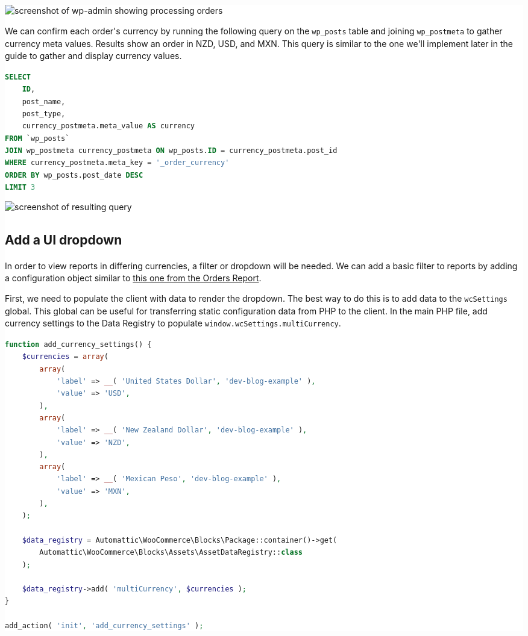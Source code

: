 ![screenshot of wp-admin showing processing orders](https://developer.woo.comwp-content/uploads/2023/12/screen-shot-2020-02-19-at-12.11.34-pm.png?w=851)

We can confirm each order's currency by running the following query on the `wp_posts` table and joining `wp_postmeta` to gather currency meta values. Results show an order in NZD, USD, and MXN. This query is similar to the one we'll implement later in the guide to gather and display currency values.

```sql
SELECT
    ID,
    post_name,
    post_type,
    currency_postmeta.meta_value AS currency
FROM `wp_posts`
JOIN wp_postmeta currency_postmeta ON wp_posts.ID = currency_postmeta.post_id
WHERE currency_postmeta.meta_key = '_order_currency'
ORDER BY wp_posts.post_date DESC
LIMIT 3
```

![screenshot of resulting query](https://developer.woo.comwp-content/uploads/2023/12/screen-shot-2020-02-19-at-12.33.45-pm.png?w=756)

## Add a UI dropdown

In order to view reports in differing currencies, a filter or dropdown will be needed. We can add a basic filter to reports by adding a configuration object similar to [this one from the Orders Report](https://github.com/woocommerce/woocommerce-admin/blob/main/client/analytics/report/orders/config.js#L50-L62).

First, we need to populate the client with data to render the dropdown. The best way to do this is to add data to the `wcSettings` global. This global can be useful for transferring static configuration data from PHP to the client. In the main PHP file, add currency settings to the Data Registry to populate `window.wcSettings.multiCurrency`.

```php
function add_currency_settings() {
	$currencies = array(
		array(
			'label' => __( 'United States Dollar', 'dev-blog-example' ),
			'value' => 'USD',
		),
		array(
			'label' => __( 'New Zealand Dollar', 'dev-blog-example' ),
			'value' => 'NZD',
		),
		array(
			'label' => __( 'Mexican Peso', 'dev-blog-example' ),
			'value' => 'MXN',
		),
	);

	$data_registry = Automattic\WooCommerce\Blocks\Package::container()->get(
		Automattic\WooCommerce\Blocks\Assets\AssetDataRegistry::class
	);

	$data_registry->add( 'multiCurrency', $currencies );
}

add_action( 'init', 'add_currency_settings' );
```
